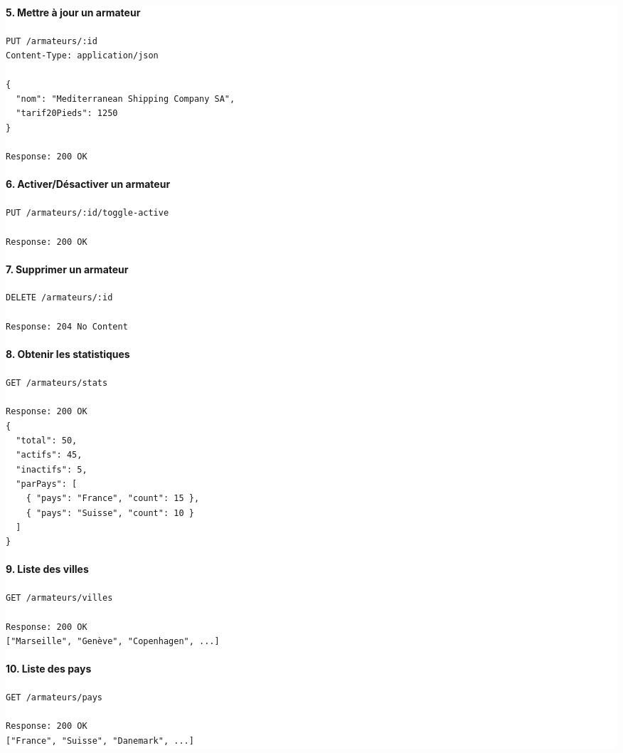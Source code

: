 #### 5. Mettre à jour un armateur
```
PUT /armateurs/:id
Content-Type: application/json

{
  "nom": "Mediterranean Shipping Company SA",
  "tarif20Pieds": 1250
}

Response: 200 OK
```

#### 6. Activer/Désactiver un armateur
```
PUT /armateurs/:id/toggle-active

Response: 200 OK
```

#### 7. Supprimer un armateur
```
DELETE /armateurs/:id

Response: 204 No Content
```

#### 8. Obtenir les statistiques
```
GET /armateurs/stats

Response: 200 OK
{
  "total": 50,
  "actifs": 45,
  "inactifs": 5,
  "parPays": [
    { "pays": "France", "count": 15 },
    { "pays": "Suisse", "count": 10 }
  ]
}
```

#### 9. Liste des villes
```
GET /armateurs/villes

Response: 200 OK
["Marseille", "Genève", "Copenhagen", ...]
```

#### 10. Liste des pays
```
GET /armateurs/pays

Response: 200 OK
["France", "Suisse", "Danemark", ...]
```
